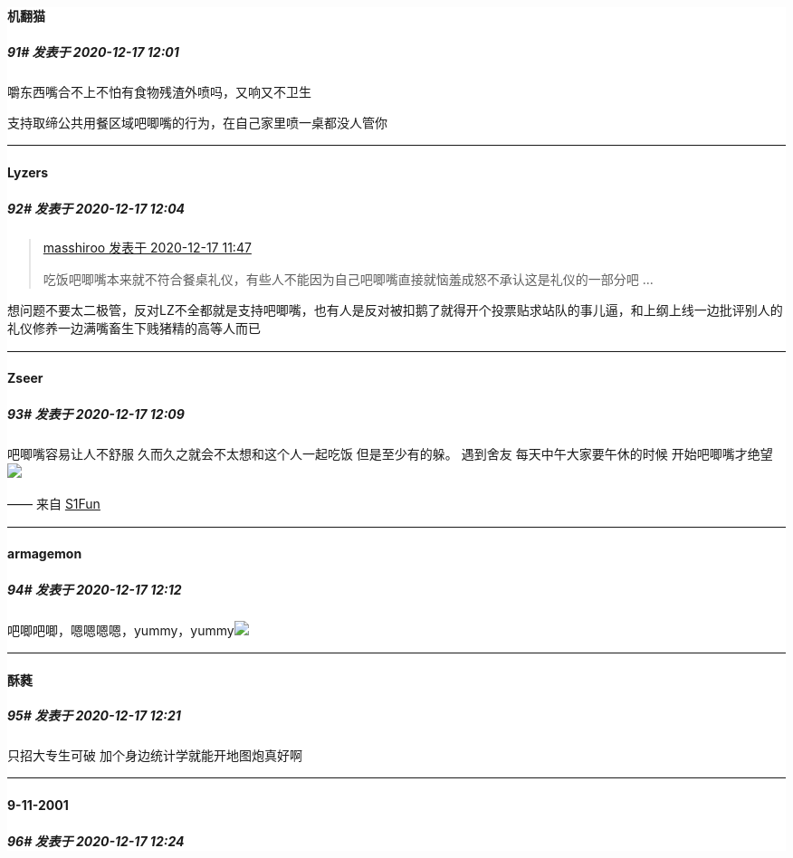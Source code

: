 ####  机翻猫  
##### 91#       发表于 2020-12-17 12:01


嚼东西嘴合不上不怕有食物残渣外喷吗，又响又不卫生

支持取缔公共用餐区域吧唧嘴的行为，在自己家里喷一桌都没人管你


-----

####  Lyzers  
##### 92#       发表于 2020-12-17 12:04


<blockquote><a href="httphttps://bbs.saraba1st.com/2b/forum.php?mod=redirect&amp;goto=findpost&amp;pid=49749149&amp;ptid=1977901" target="_blank">masshiroo 发表于 2020-12-17 11:47</a>

吃饭吧唧嘴本来就不符合餐桌礼仪，有些人不能因为自己吧唧嘴直接就恼羞成怒不承认这是礼仪的一部分吧 ...</blockquote>
想问题不要太二极管，反对LZ不全都就是支持吧唧嘴，也有人是反对被扣鹅了就得开个投票贴求站队的事儿逼，和上纲上线一边批评别人的礼仪修养一边满嘴畜生下贱猪精的高等人而已


-----

####  Zseer  
##### 93#       发表于 2020-12-17 12:09


吧唧嘴容易让人不舒服 久而久之就会不太想和这个人一起吃饭 但是至少有的躲。
遇到舍友 每天中午大家要午休的时候 开始吧唧嘴才绝望<img src="https://static.saraba1st.com/image/smiley/face2017/097.png" referrerpolicy="no-referrer">

—— 来自 [S1Fun](https://s1fun.koalcat.com)


-----

####  armagemon  
##### 94#       发表于 2020-12-17 12:12


吧唧吧唧，嗯嗯嗯嗯，yummy，yummy<img src="https://static.saraba1st.com/image/smiley/face2017/057.png" referrerpolicy="no-referrer">


-----

####  酥蕤  
##### 95#       发表于 2020-12-17 12:21


只招大专生可破
加个身边统计学就能开地图炮真好啊


-----

####  9-11-2001  
##### 96#       发表于 2020-12-17 12:24
